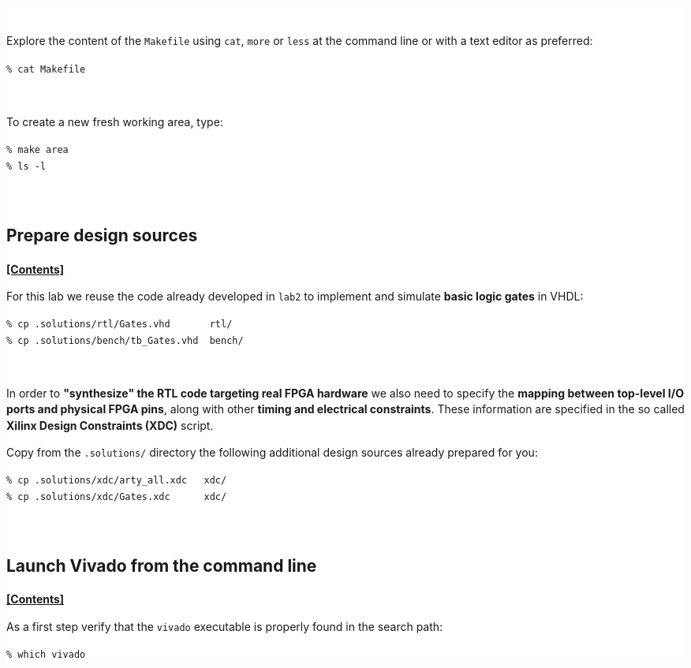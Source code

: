 <br />

Explore the content of the `Makefile` using `cat`, `more` or `less` at the command line or with a text editor as preferred:

```
% cat Makefile
```

<br />

To create a new fresh working area, type:

```
% make area
% ls -l
```

<br />



## Prepare design sources
[**[Contents]**](#contents)

For this lab we reuse the code already developed in `lab2` to implement and simulate **basic logic gates** in VHDL:

```
% cp .solutions/rtl/Gates.vhd       rtl/
% cp .solutions/bench/tb_Gates.vhd  bench/
```

<br />

In order to **"synthesize" the RTL code targeting real FPGA hardware** we also need to specify
the **mapping between top-level I/O ports and physical FPGA pins**, along with other **timing and electrical constraints**.
These information are specified in the so called **Xilinx Design Constraints (XDC)** script.

Copy from the `.solutions/` directory the following additional design sources already prepared for you:

```
% cp .solutions/xdc/arty_all.xdc   xdc/
% cp .solutions/xdc/Gates.xdc      xdc/
```

<br />



## Launch Vivado from the command line
[**[Contents]**](#contents)

As a first step verify that the `vivado` executable is properly found in the search path:

```
% which vivado
```
